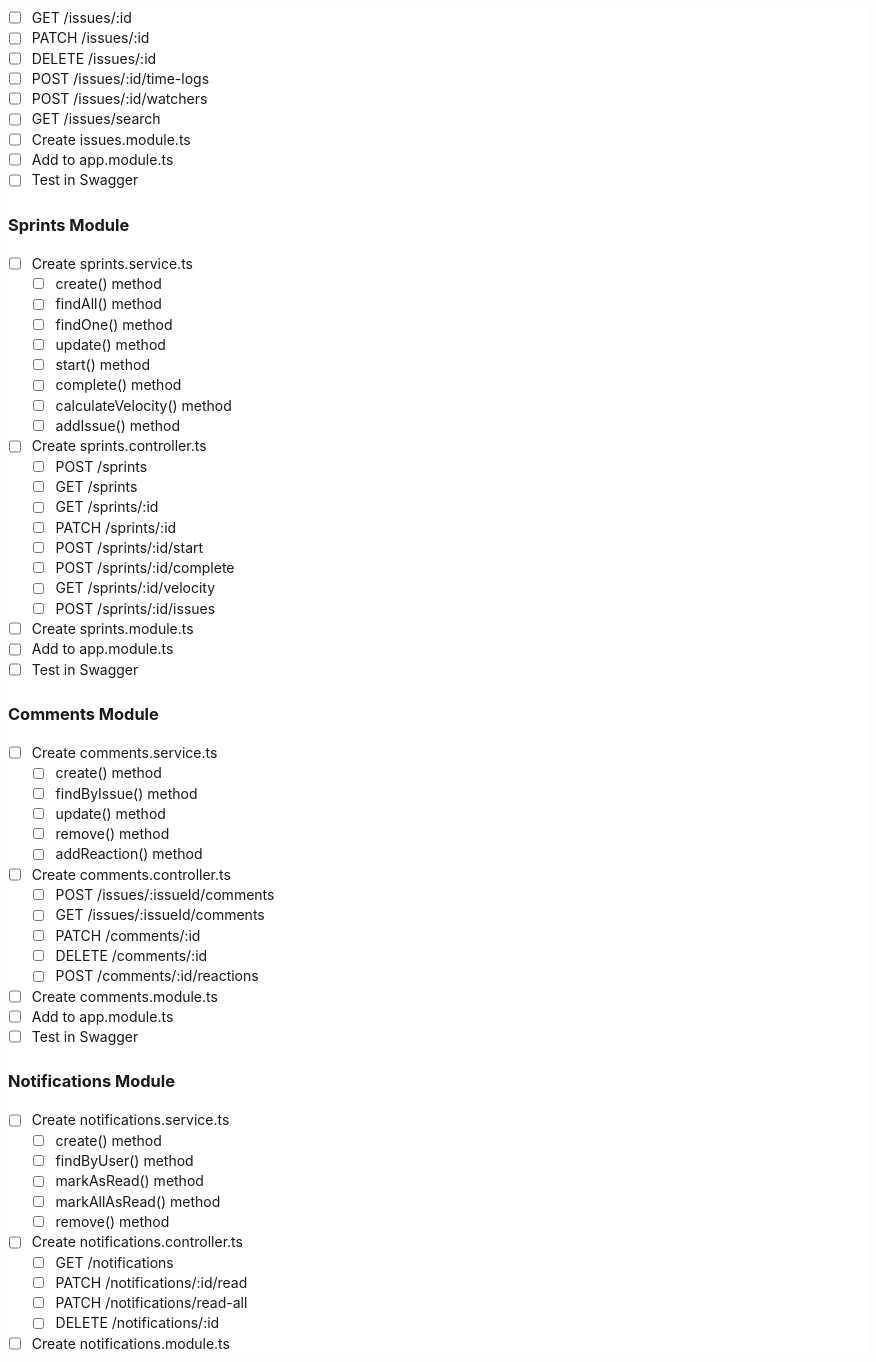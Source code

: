   - [ ] GET /issues/:id
  - [ ] PATCH /issues/:id
  - [ ] DELETE /issues/:id
  - [ ] POST /issues/:id/time-logs
  - [ ] POST /issues/:id/watchers
  - [ ] GET /issues/search
- [ ] Create issues.module.ts
- [ ] Add to app.module.ts
- [ ] Test in Swagger

### Sprints Module
- [ ] Create sprints.service.ts
  - [ ] create() method
  - [ ] findAll() method
  - [ ] findOne() method
  - [ ] update() method
  - [ ] start() method
  - [ ] complete() method
  - [ ] calculateVelocity() method
  - [ ] addIssue() method
- [ ] Create sprints.controller.ts
  - [ ] POST /sprints
  - [ ] GET /sprints
  - [ ] GET /sprints/:id
  - [ ] PATCH /sprints/:id
  - [ ] POST /sprints/:id/start
  - [ ] POST /sprints/:id/complete
  - [ ] GET /sprints/:id/velocity
  - [ ] POST /sprints/:id/issues
- [ ] Create sprints.module.ts
- [ ] Add to app.module.ts
- [ ] Test in Swagger

### Comments Module
- [ ] Create comments.service.ts
  - [ ] create() method
  - [ ] findByIssue() method
  - [ ] update() method
  - [ ] remove() method
  - [ ] addReaction() method
- [ ] Create comments.controller.ts
  - [ ] POST /issues/:issueId/comments
  - [ ] GET /issues/:issueId/comments
  - [ ] PATCH /comments/:id
  - [ ] DELETE /comments/:id
  - [ ] POST /comments/:id/reactions
- [ ] Create comments.module.ts
- [ ] Add to app.module.ts
- [ ] Test in Swagger

### Notifications Module
- [ ] Create notifications.service.ts
  - [ ] create() method
  - [ ] findByUser() method
  - [ ] markAsRead() method
  - [ ] markAllAsRead() method
  - [ ] remove() method
- [ ] Create notifications.controller.ts
  - [ ] GET /notifications
  - [ ] PATCH /notifications/:id/read
  - [ ] PATCH /notifications/read-all
  - [ ] DELETE /notifications/:id
- [ ] Create notifications.module.ts